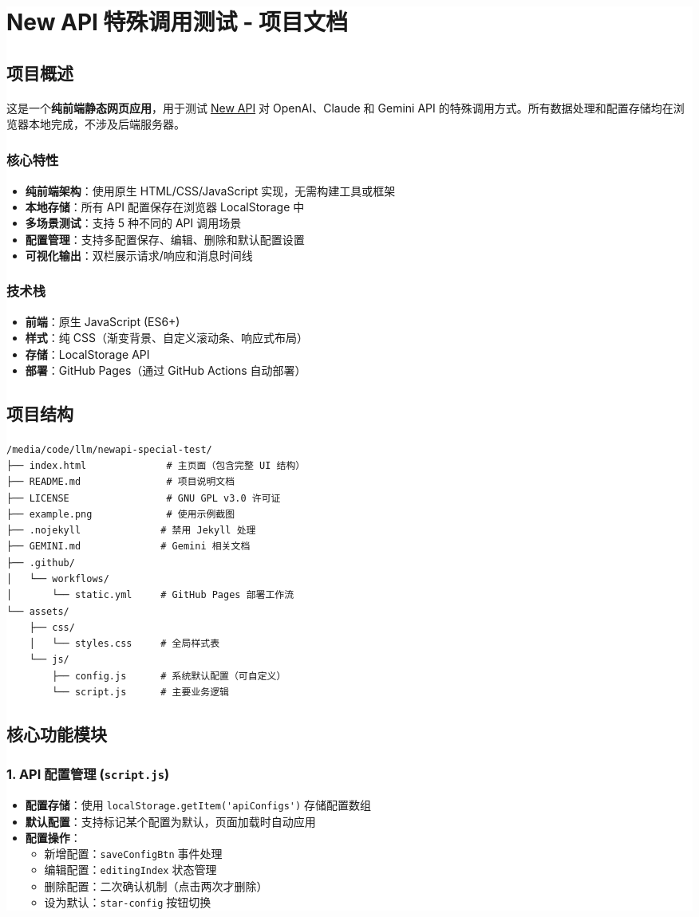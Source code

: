 # New API 特殊调用测试 - 项目文档

## 项目概述

这是一个**纯前端静态网页应用**，用于测试 [New API](https://github.com/QuantumNous/new-api) 对 OpenAI、Claude 和 Gemini API 的特殊调用方式。所有数据处理和配置存储均在浏览器本地完成，不涉及后端服务器。

### 核心特性

- **纯前端架构**：使用原生 HTML/CSS/JavaScript 实现，无需构建工具或框架
- **本地存储**：所有 API 配置保存在浏览器 LocalStorage 中
- **多场景测试**：支持 5 种不同的 API 调用场景
- **配置管理**：支持多配置保存、编辑、删除和默认配置设置
- **可视化输出**：双栏展示请求/响应和消息时间线

### 技术栈

- **前端**：原生 JavaScript (ES6+)
- **样式**：纯 CSS（渐变背景、自定义滚动条、响应式布局）
- **存储**：LocalStorage API
- **部署**：GitHub Pages（通过 GitHub Actions 自动部署）

## 项目结构

```
/media/code/llm/newapi-special-test/
├── index.html              # 主页面（包含完整 UI 结构）
├── README.md               # 项目说明文档
├── LICENSE                 # GNU GPL v3.0 许可证
├── example.png             # 使用示例截图
├── .nojekyll              # 禁用 Jekyll 处理
├── GEMINI.md              # Gemini 相关文档
├── .github/
│   └── workflows/
│       └── static.yml     # GitHub Pages 部署工作流
└── assets/
    ├── css/
    │   └── styles.css     # 全局样式表
    └── js/
        ├── config.js      # 系统默认配置（可自定义）
        └── script.js      # 主要业务逻辑
```

## 核心功能模块

### 1. API 配置管理 (`script.js`)

- **配置存储**：使用 `localStorage.getItem('apiConfigs')` 存储配置数组
- **默认配置**：支持标记某个配置为默认，页面加载时自动应用
- **配置操作**：
  - 新增配置：`saveConfigBtn` 事件处理
  - 编辑配置：`editingIndex` 状态管理
  - 删除配置：二次确认机制（点击两次才删除）
  - 设为默认：`star-config` 按钮切换
